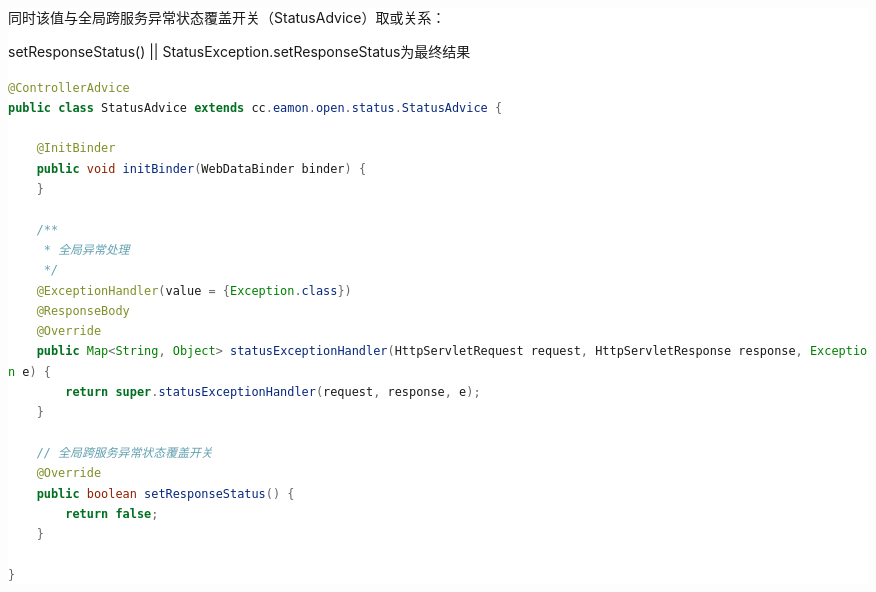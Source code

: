 
同时该值与全局跨服务异常状态覆盖开关（StatusAdvice）取或关系：

setResponseStatus() || StatusException.setResponseStatus为最终结果

```java
@ControllerAdvice
public class StatusAdvice extends cc.eamon.open.status.StatusAdvice {

    @InitBinder
    public void initBinder(WebDataBinder binder) {
    }

    /**
     * 全局异常处理
     */
    @ExceptionHandler(value = {Exception.class})
    @ResponseBody
    @Override
    public Map<String, Object> statusExceptionHandler(HttpServletRequest request, HttpServletResponse response, Exception e) {
        return super.statusExceptionHandler(request, response, e);
    }

    // 全局跨服务异常状态覆盖开关
    @Override
    public boolean setResponseStatus() {
        return false;
    }

}
```

